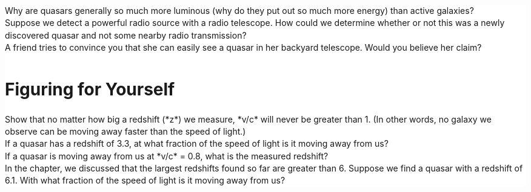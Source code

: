 </div>
</div>

<div data-type="exercise" class="exercise">
<div data-type="problem" class="problem" markdown="1">
Why are quasars generally so much more luminous (why do they put out so much more energy) than active galaxies?

</div>
</div>

<div data-type="exercise" class="exercise">
<div data-type="problem" class="problem" markdown="1">
Suppose we detect a powerful radio source with a radio telescope. How could we determine whether or not this was a newly discovered quasar and not some nearby radio transmission?

</div>
</div>

<div data-type="exercise" class="exercise">
<div data-type="problem" class="problem" markdown="1">
A friend tries to convince you that she can easily see a quasar in her backyard telescope. Would you believe her claim?

</div>
</div>

# Figuring for Yourself

<div data-type="exercise" class="exercise">
<div data-type="problem" class="problem" markdown="1">
Show that no matter how big a redshift (*z*) we measure, *v/c* will never be greater than 1. (In other words, no galaxy we observe can be moving away faster than the speed of light.)

</div>
</div>

<div data-type="exercise" class="exercise">
<div data-type="problem" class="problem" markdown="1">
If a quasar has a redshift of 3.3, at what fraction of the speed of light is it moving away from us?

</div>
</div>

<div data-type="exercise" class="exercise">
<div data-type="problem" class="problem" markdown="1">
If a quasar is moving away from us at *v/c* = 0.8, what is the measured redshift?

</div>
</div>

<div data-type="exercise" class="exercise">
<div data-type="problem" class="problem" markdown="1">
In the chapter, we discussed that the largest redshifts found so far are greater than 6. Suppose we find a quasar with a redshift of 6.1. With what fraction of the speed of light is it moving away from us?
